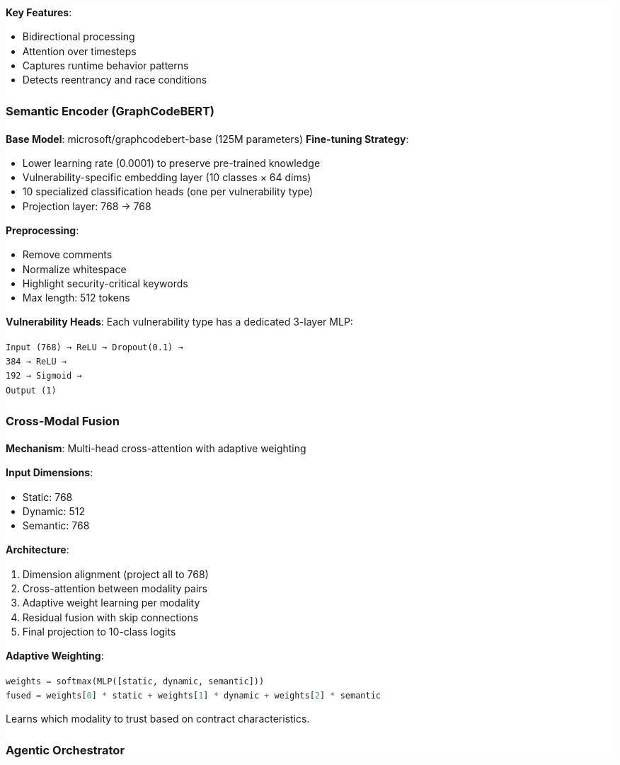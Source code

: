 **Key Features**:
- Bidirectional processing
- Attention over timesteps
- Captures runtime behavior patterns
- Detects reentrancy and race conditions

### Semantic Encoder (GraphCodeBERT)

**Base Model**: microsoft/graphcodebert-base (125M parameters)
**Fine-tuning Strategy**:
- Lower learning rate (0.0001) to preserve pre-trained knowledge
- Vulnerability-specific embedding layer (10 classes × 64 dims)
- 10 specialized classification heads (one per vulnerability type)
- Projection layer: 768 → 768

**Preprocessing**:
- Remove comments
- Normalize whitespace
- Highlight security-critical keywords
- Max length: 512 tokens

**Vulnerability Heads**:
Each vulnerability type has a dedicated 3-layer MLP:
```
Input (768) → ReLU → Dropout(0.1) →
384 → ReLU →
192 → Sigmoid →
Output (1)
```

### Cross-Modal Fusion

**Mechanism**: Multi-head cross-attention with adaptive weighting

**Input Dimensions**:
- Static: 768
- Dynamic: 512
- Semantic: 768

**Architecture**:
1. Dimension alignment (project all to 768)
2. Cross-attention between modality pairs
3. Adaptive weight learning per modality
4. Residual fusion with skip connections
5. Final projection to 10-class logits

**Adaptive Weighting**:
```python
weights = softmax(MLP([static, dynamic, semantic]))
fused = weights[0] * static + weights[1] * dynamic + weights[2] * semantic
```

Learns which modality to trust based on contract characteristics.

### Agentic Orchestrator

